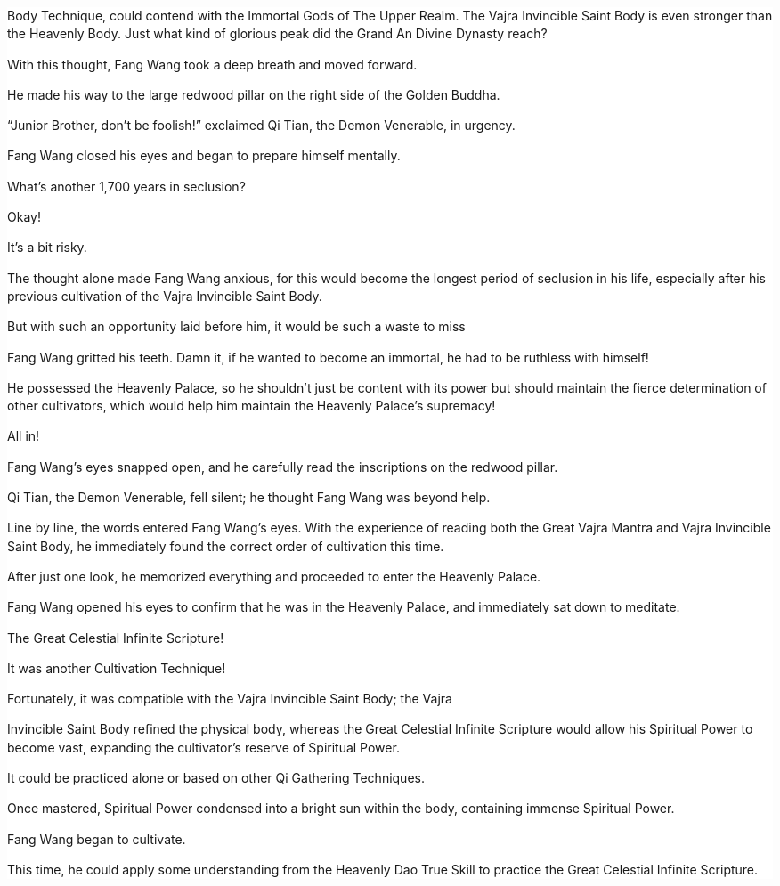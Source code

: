 Body Technique, could contend with the Immortal Gods of The Upper Realm. The Vajra Invincible Saint Body is even stronger than the Heavenly Body. Just what kind of glorious peak did the Grand An Divine Dynasty reach?

With this thought, Fang Wang took a deep breath and moved forward.

He made his way to the large redwood pillar on the right side of the Golden Buddha.

“Junior Brother, don’t be foolish!” exclaimed Qi Tian, the Demon Venerable, in urgency.

Fang Wang closed his eyes and began to prepare himself mentally.

What’s another 1,700 years in seclusion?

Okay!

It’s a bit risky.

The thought alone made Fang Wang anxious, for this would become the longest period of seclusion in his life, especially after his previous cultivation of the Vajra Invincible Saint Body.

But with such an opportunity laid before him, it would be such a waste to miss

Fang Wang gritted his teeth. Damn it, if he wanted to become an immortal, he had to be ruthless with himself!

He possessed the Heavenly Palace, so he shouldn’t just be content with its power but should maintain the fierce determination of other cultivators, which would help him maintain the Heavenly Palace’s supremacy!

All in!

Fang Wang’s eyes snapped open, and he carefully read the inscriptions on the redwood pillar.

Qi Tian, the Demon Venerable, fell silent; he thought Fang Wang was beyond help.

Line by line, the words entered Fang Wang’s eyes. With the experience of reading both the Great Vajra Mantra and Vajra Invincible Saint Body, he immediately found the correct order of cultivation this time.

After just one look, he memorized everything and proceeded to enter the Heavenly Palace.

Fang Wang opened his eyes to confirm that he was in the Heavenly Palace, and immediately sat down to meditate.

The Great Celestial Infinite Scripture!

It was another Cultivation Technique!

Fortunately, it was compatible with the Vajra Invincible Saint Body; the Vajra

Invincible Saint Body refined the physical body, whereas the Great Celestial Infinite Scripture would allow his Spiritual Power to become vast, expanding the cultivator’s reserve of Spiritual Power.

It could be practiced alone or based on other Qi Gathering Techniques.

Once mastered, Spiritual Power condensed into a bright sun within the body, containing immense Spiritual Power.

Fang Wang began to cultivate.

This time, he could apply some understanding from the Heavenly Dao True Skill to practice the Great Celestial Infinite Scripture.
